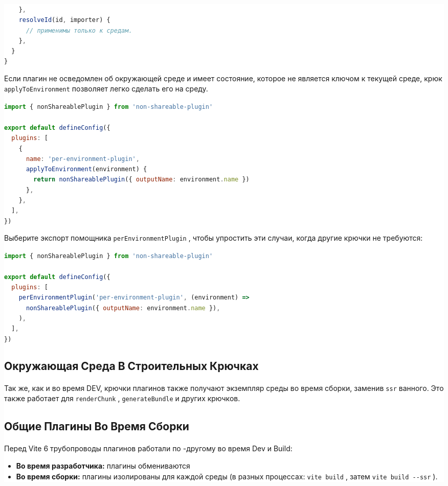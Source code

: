 ```js
    },
    resolveId(id, importer) {
      // применимы только к средам.
    },
  }
}
```

Если плагин не осведомлен об окружающей среде и имеет состояние, которое не является ключом к текущей среде, крюк `applyToEnvironment` позволяет легко сделать его на среду.

```js
import { nonShareablePlugin } from 'non-shareable-plugin'

export default defineConfig({
  plugins: [
    {
      name: 'per-environment-plugin',
      applyToEnvironment(environment) {
        return nonShareablePlugin({ outputName: environment.name })
      },
    },
  ],
})
```

Выберите экспорт помощника `perEnvironmentPlugin` , чтобы упростить эти случаи, когда другие крючки не требуются:

```js
import { nonShareablePlugin } from 'non-shareable-plugin'

export default defineConfig({
  plugins: [
    perEnvironmentPlugin('per-environment-plugin', (environment) =>
      nonShareablePlugin({ outputName: environment.name }),
    ),
  ],
})
```

## Окружающая Среда В Строительных Крючках

Так же, как и во время DEV, крючки плагинов также получают экземпляр среды во время сборки, заменив `ssr` ванного.
Это также работает для `renderChunk` , `generateBundle` и других крючков.

## Общие Плагины Во Время Сборки

Перед Vite 6 трубопроводы плагинов работали по -другому во время Dev и Build:

- **Во время разработчика:** плагины обмениваются
- **Во время сборки:** плагины изолированы для каждой среды (в разных процессах: `vite build` , затем `vite build --ssr` ).
